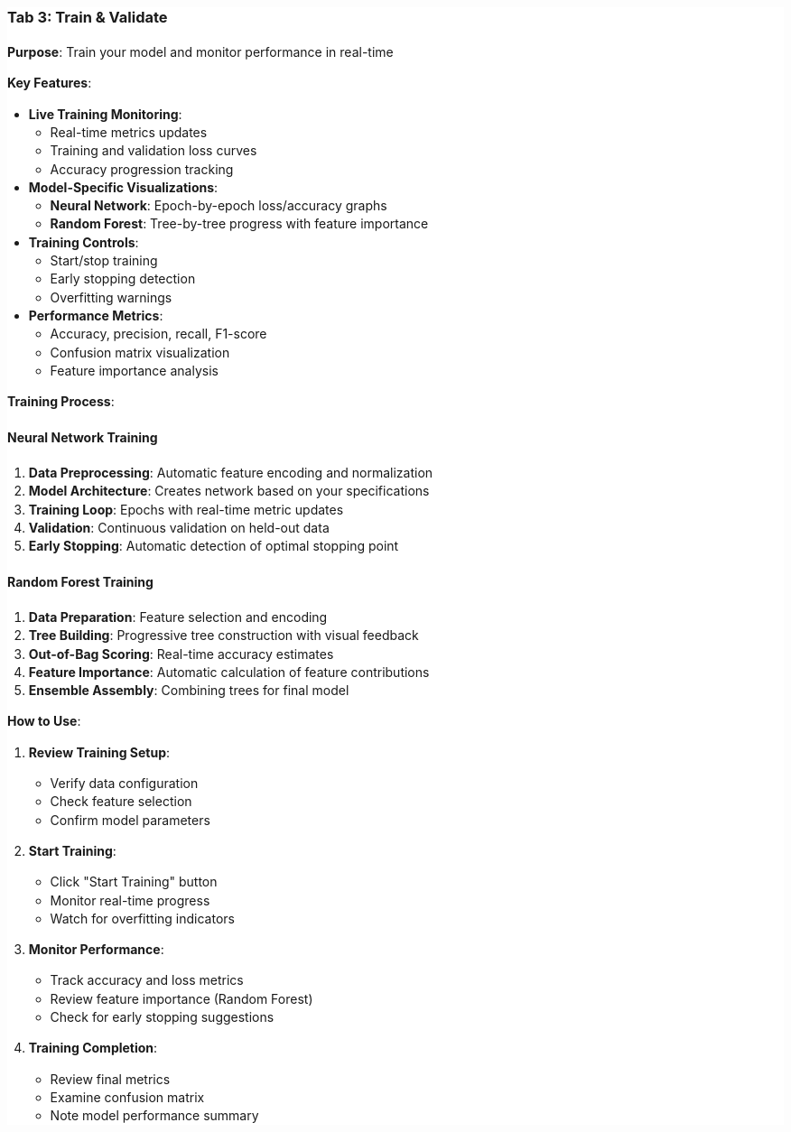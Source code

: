 ### Tab 3: Train & Validate

**Purpose**: Train your model and monitor performance in real-time

**Key Features**:
- **Live Training Monitoring**:
  - Real-time metrics updates
  - Training and validation loss curves
  - Accuracy progression tracking
- **Model-Specific Visualizations**:
  - **Neural Network**: Epoch-by-epoch loss/accuracy graphs
  - **Random Forest**: Tree-by-tree progress with feature importance
- **Training Controls**:
  - Start/stop training
  - Early stopping detection
  - Overfitting warnings
- **Performance Metrics**:
  - Accuracy, precision, recall, F1-score
  - Confusion matrix visualization
  - Feature importance analysis

**Training Process**:

#### Neural Network Training
1. **Data Preprocessing**: Automatic feature encoding and normalization
2. **Model Architecture**: Creates network based on your specifications
3. **Training Loop**: Epochs with real-time metric updates
4. **Validation**: Continuous validation on held-out data
5. **Early Stopping**: Automatic detection of optimal stopping point

#### Random Forest Training
1. **Data Preparation**: Feature selection and encoding
2. **Tree Building**: Progressive tree construction with visual feedback
3. **Out-of-Bag Scoring**: Real-time accuracy estimates
4. **Feature Importance**: Automatic calculation of feature contributions
5. **Ensemble Assembly**: Combining trees for final model

**How to Use**:
1. **Review Training Setup**:
   - Verify data configuration
   - Check feature selection
   - Confirm model parameters

2. **Start Training**:
   - Click "Start Training" button
   - Monitor real-time progress
   - Watch for overfitting indicators

3. **Monitor Performance**:
   - Track accuracy and loss metrics
   - Review feature importance (Random Forest)
   - Check for early stopping suggestions

4. **Training Completion**:
   - Review final metrics
   - Examine confusion matrix
   - Note model performance summary
